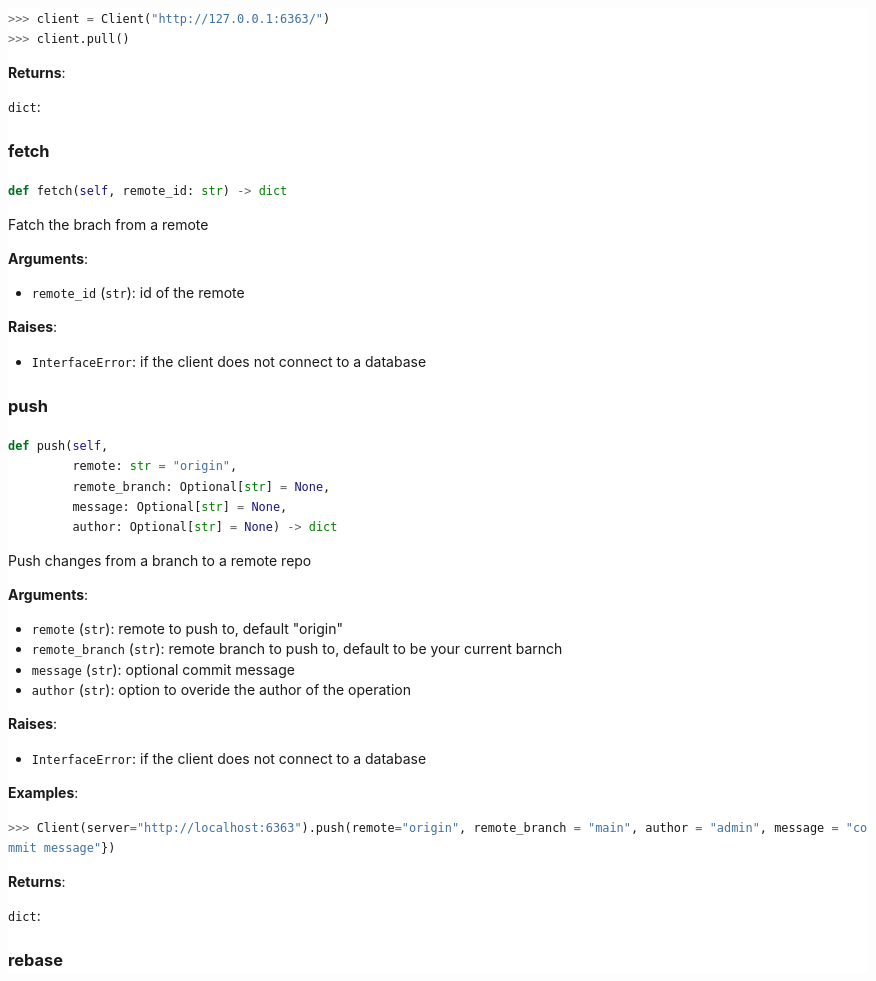 ```python
>>> client = Client("http://127.0.0.1:6363/")
>>> client.pull()
```

**Returns**:

`dict`:

### fetch

```python
def fetch(self, remote_id: str) -> dict
```

Fatch the brach from a remote

**Arguments**:

* `remote_id` (`str`): id of the remote

**Raises**:

* `InterfaceError`: if the client does not connect to a database

### push

```python
def push(self,
         remote: str = "origin",
         remote_branch: Optional[str] = None,
         message: Optional[str] = None,
         author: Optional[str] = None) -> dict
```

Push changes from a branch to a remote repo

**Arguments**:

* `remote` (`str`): remote to push to, default "origin"
* `remote_branch` (`str`): remote branch to push to, default to be your current barnch
* `message` (`str`): optional commit message
* `author` (`str`): option to overide the author of the operation

**Raises**:

* `InterfaceError`: if the client does not connect to a database

**Examples**:

```python
>>> Client(server="http://localhost:6363").push(remote="origin", remote_branch = "main", author = "admin", message = "commit message"})
```

**Returns**:

`dict`:

### rebase
